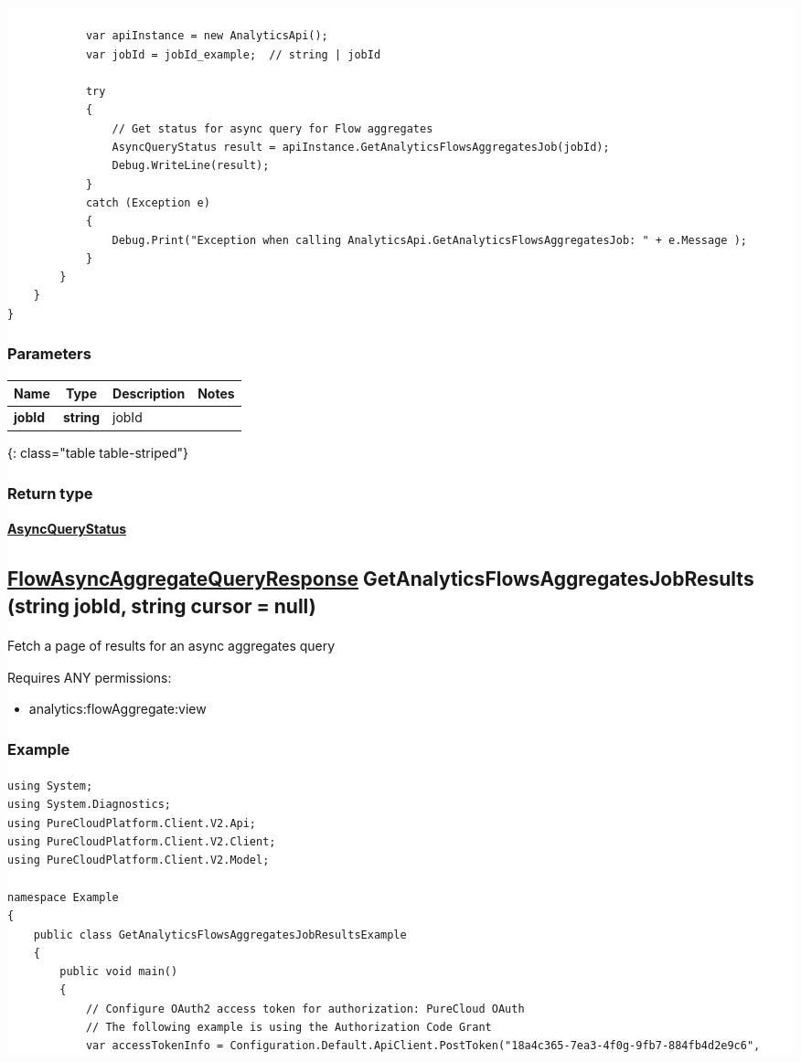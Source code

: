 ```{"language":"csharp"}

            var apiInstance = new AnalyticsApi();
            var jobId = jobId_example;  // string | jobId

            try
            { 
                // Get status for async query for Flow aggregates
                AsyncQueryStatus result = apiInstance.GetAnalyticsFlowsAggregatesJob(jobId);
                Debug.WriteLine(result);
            }
            catch (Exception e)
            {
                Debug.Print("Exception when calling AnalyticsApi.GetAnalyticsFlowsAggregatesJob: " + e.Message );
            }
        }
    }
}
```

### Parameters


|Name | Type | Description  | Notes |
|------------- | ------------- | ------------- | -------------|
| **jobId** | **string**| jobId |  |
{: class="table table-striped"}

### Return type

[**AsyncQueryStatus**](AsyncQueryStatus.html)

<a name="getanalyticsflowsaggregatesjobresults"></a>

## [**FlowAsyncAggregateQueryResponse**](FlowAsyncAggregateQueryResponse.html) GetAnalyticsFlowsAggregatesJobResults (string jobId, string cursor = null)



Fetch a page of results for an async aggregates query



Requires ANY permissions: 

* analytics:flowAggregate:view

### Example
```{"language":"csharp"}
using System;
using System.Diagnostics;
using PureCloudPlatform.Client.V2.Api;
using PureCloudPlatform.Client.V2.Client;
using PureCloudPlatform.Client.V2.Model;

namespace Example
{
    public class GetAnalyticsFlowsAggregatesJobResultsExample
    {
        public void main()
        { 
            // Configure OAuth2 access token for authorization: PureCloud OAuth
            // The following example is using the Authorization Code Grant
            var accessTokenInfo = Configuration.Default.ApiClient.PostToken("18a4c365-7ea3-4f0g-9fb7-884fb4d2e9c6",
```
